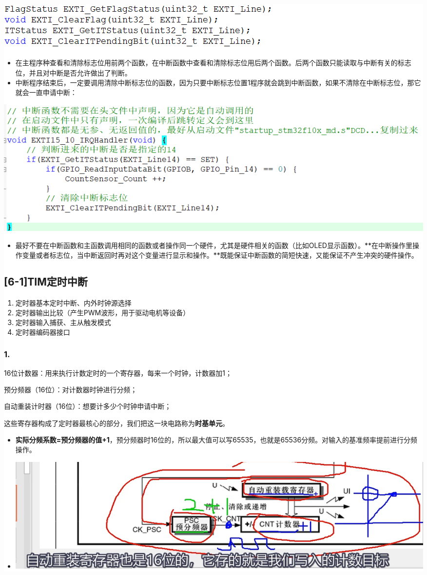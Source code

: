 ![image-20240102194855903](stm32_jxkj.assets\image-20240102194855903.png)

- 在主程序种查看和清除标志位用前两个函数，在中断函数中查看和清除标志位用后两个函数。后两个函数只能读取与中断有关的标志位，并且对中断是否允许做出了判断。
- 中断程序结束后，一定要调用清除中断标志位的函数，因为只要中断标志位置1程序就会跳到中断函数，如果不清除在中断标志位，那它就会一直申请中断：

![image-20240102201255565](stm32_jxkj.assets\image-20240102201255565.png)

- 最好不要在中断函数和主函数调用相同的函数或者操作同一个硬件，尤其是硬件相关的函数（比如OLED显示函数）。**在中断操作里操作变量或者标志位，当中断返回时再对这个变量进行显示和操作。**既能保证中断函数的简短快速，又能保证不产生冲突的硬件操作。

## [6-1]TIM定时中断

1. 定时器基本定时中断、内外时钟源选择
2. 定时器输出比较（产生PWM波形，用于驱动电机等设备）
3. 定时器输入捕获、主从触发模式
4. 定时器编码器接口

### 1.

16位计数器：用来执行计数定时的一个寄存器，每来一个时钟，计数器加1；

预分频器（16位）：对计数器时钟进行分频；

自动重装计时器（16位）：想要计多少个时钟申请中断；

这些寄存器构成了定时器最核心的部分，我们把这一块电路称为**时基单元**。

- **实际分频系数=预分频器的值+1**，预分频器时16位的，所以最大值可以写65535，也就是65536分频。对输入的基准频率提前进行分频操作。

- ![image-20240102215347355](stm32_jxkj.assets\image-20240102215347355.png)